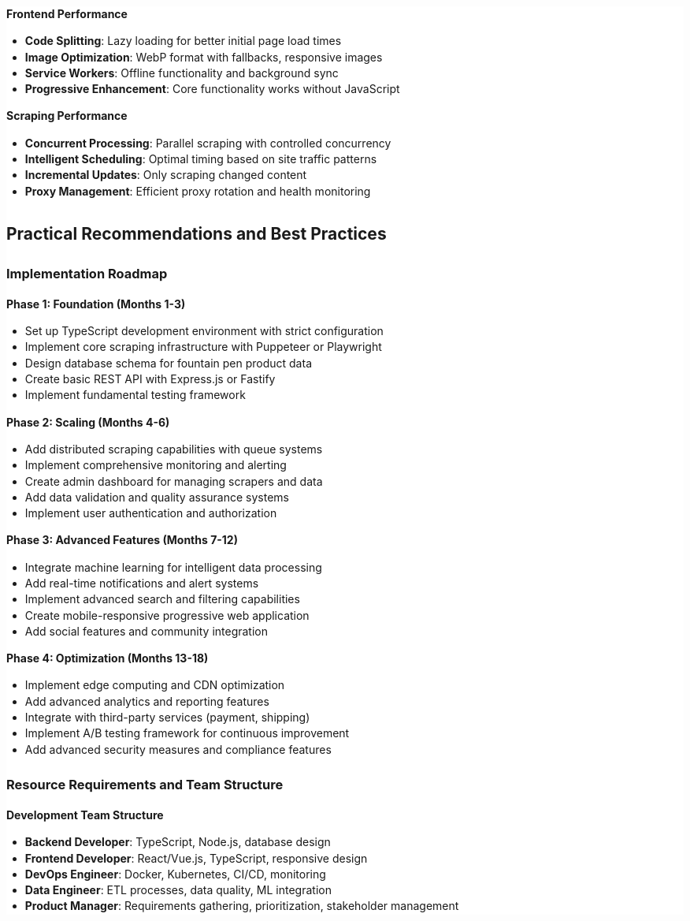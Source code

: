 **Frontend Performance**
- **Code Splitting**: Lazy loading for better initial page load times
- **Image Optimization**: WebP format with fallbacks, responsive images
- **Service Workers**: Offline functionality and background sync
- **Progressive Enhancement**: Core functionality works without JavaScript

**Scraping Performance**
- **Concurrent Processing**: Parallel scraping with controlled concurrency
- **Intelligent Scheduling**: Optimal timing based on site traffic patterns
- **Incremental Updates**: Only scraping changed content
- **Proxy Management**: Efficient proxy rotation and health monitoring

## Practical Recommendations and Best Practices

### Implementation Roadmap

**Phase 1: Foundation (Months 1-3)**
- Set up TypeScript development environment with strict configuration
- Implement core scraping infrastructure with Puppeteer or Playwright
- Design database schema for fountain pen product data
- Create basic REST API with Express.js or Fastify
- Implement fundamental testing framework

**Phase 2: Scaling (Months 4-6)**
- Add distributed scraping capabilities with queue systems
- Implement comprehensive monitoring and alerting
- Create admin dashboard for managing scrapers and data
- Add data validation and quality assurance systems
- Implement user authentication and authorization

**Phase 3: Advanced Features (Months 7-12)**
- Integrate machine learning for intelligent data processing
- Add real-time notifications and alert systems
- Implement advanced search and filtering capabilities
- Create mobile-responsive progressive web application
- Add social features and community integration

**Phase 4: Optimization (Months 13-18)**
- Implement edge computing and CDN optimization
- Add advanced analytics and reporting features
- Integrate with third-party services (payment, shipping)
- Implement A/B testing framework for continuous improvement
- Add advanced security measures and compliance features

### Resource Requirements and Team Structure

**Development Team Structure**
- **Backend Developer**: TypeScript, Node.js, database design
- **Frontend Developer**: React/Vue.js, TypeScript, responsive design
- **DevOps Engineer**: Docker, Kubernetes, CI/CD, monitoring
- **Data Engineer**: ETL processes, data quality, ML integration
- **Product Manager**: Requirements gathering, prioritization, stakeholder management
